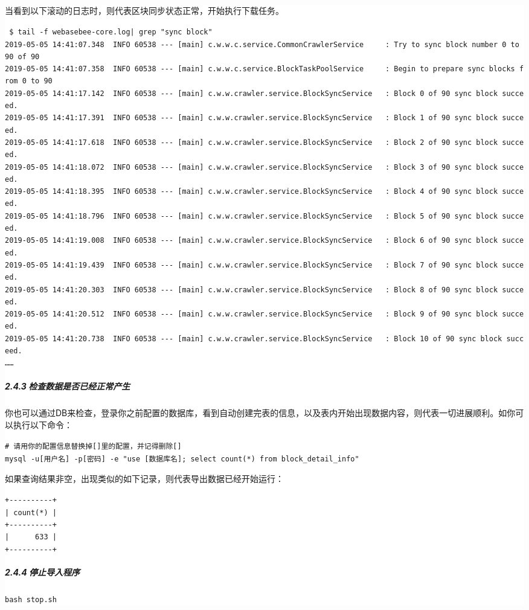 当看到以下滚动的日志时，则代表区块同步状态正常，开始执行下载任务。

```
 $ tail -f webasebee-core.log| grep "sync block"
2019-05-05 14:41:07.348  INFO 60538 --- [main] c.w.w.c.service.CommonCrawlerService     : Try to sync block number 0 to 90 of 90
2019-05-05 14:41:07.358  INFO 60538 --- [main] c.w.w.c.service.BlockTaskPoolService     : Begin to prepare sync blocks from 0 to 90
2019-05-05 14:41:17.142  INFO 60538 --- [main] c.w.w.crawler.service.BlockSyncService   : Block 0 of 90 sync block succeed.
2019-05-05 14:41:17.391  INFO 60538 --- [main] c.w.w.crawler.service.BlockSyncService   : Block 1 of 90 sync block succeed.
2019-05-05 14:41:17.618  INFO 60538 --- [main] c.w.w.crawler.service.BlockSyncService   : Block 2 of 90 sync block succeed.
2019-05-05 14:41:18.072  INFO 60538 --- [main] c.w.w.crawler.service.BlockSyncService   : Block 3 of 90 sync block succeed.
2019-05-05 14:41:18.395  INFO 60538 --- [main] c.w.w.crawler.service.BlockSyncService   : Block 4 of 90 sync block succeed.
2019-05-05 14:41:18.796  INFO 60538 --- [main] c.w.w.crawler.service.BlockSyncService   : Block 5 of 90 sync block succeed.
2019-05-05 14:41:19.008  INFO 60538 --- [main] c.w.w.crawler.service.BlockSyncService   : Block 6 of 90 sync block succeed.
2019-05-05 14:41:19.439  INFO 60538 --- [main] c.w.w.crawler.service.BlockSyncService   : Block 7 of 90 sync block succeed.
2019-05-05 14:41:20.303  INFO 60538 --- [main] c.w.w.crawler.service.BlockSyncService   : Block 8 of 90 sync block succeed.
2019-05-05 14:41:20.512  INFO 60538 --- [main] c.w.w.crawler.service.BlockSyncService   : Block 9 of 90 sync block succeed.
2019-05-05 14:41:20.738  INFO 60538 --- [main] c.w.w.crawler.service.BlockSyncService   : Block 10 of 90 sync block succeed.
……
```

##### 2.4.3 检查数据是否已经正常产生

你也可以通过DB来检查，登录你之前配置的数据库，看到自动创建完表的信息，以及表内开始出现数据内容，则代表一切进展顺利。如你可以执行以下命令：

```
# 请用你的配置信息替换掉[]里的配置，并记得删除[]
mysql -u[用户名] -p[密码] -e "use [数据库名]; select count(*) from block_detail_info"
```

如果查询结果非空，出现类似的如下记录，则代表导出数据已经开始运行：

```
+----------+
| count(*) |
+----------+
|      633 |
+----------+
```

##### 2.4.4 停止导入程序

```
bash stop.sh
```
